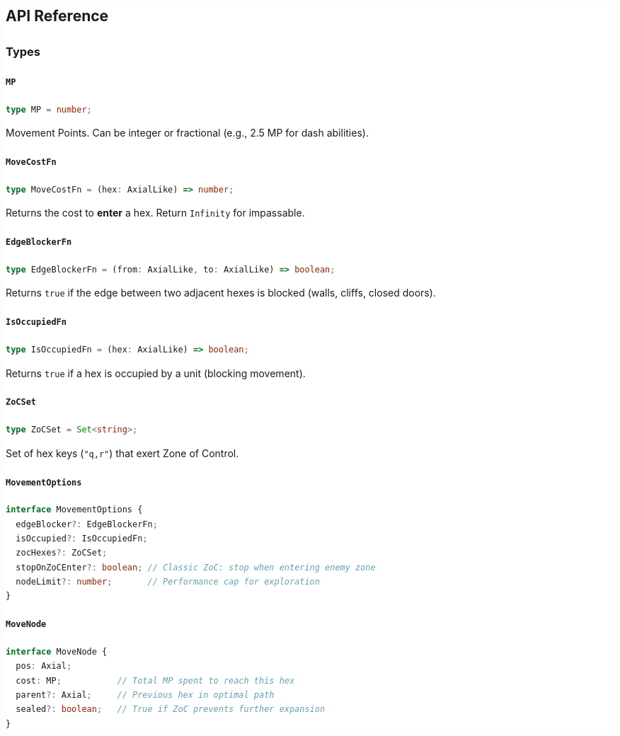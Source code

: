 ## API Reference

### Types

#### `MP`
```typescript
type MP = number;
```
Movement Points. Can be integer or fractional (e.g., 2.5 MP for dash abilities).

#### `MoveCostFn`
```typescript
type MoveCostFn = (hex: AxialLike) => number;
```
Returns the cost to **enter** a hex. Return `Infinity` for impassable.

#### `EdgeBlockerFn`
```typescript
type EdgeBlockerFn = (from: AxialLike, to: AxialLike) => boolean;
```
Returns `true` if the edge between two adjacent hexes is blocked (walls, cliffs, closed doors).

#### `IsOccupiedFn`
```typescript
type IsOccupiedFn = (hex: AxialLike) => boolean;
```
Returns `true` if a hex is occupied by a unit (blocking movement).

#### `ZoCSet`
```typescript
type ZoCSet = Set<string>;
```
Set of hex keys (`"q,r"`) that exert Zone of Control.

#### `MovementOptions`
```typescript
interface MovementOptions {
  edgeBlocker?: EdgeBlockerFn;
  isOccupied?: IsOccupiedFn;
  zocHexes?: ZoCSet;
  stopOnZoCEnter?: boolean; // Classic ZoC: stop when entering enemy zone
  nodeLimit?: number;       // Performance cap for exploration
}
```

#### `MoveNode`
```typescript
interface MoveNode {
  pos: Axial;
  cost: MP;           // Total MP spent to reach this hex
  parent?: Axial;     // Previous hex in optimal path
  sealed?: boolean;   // True if ZoC prevents further expansion
}
```
